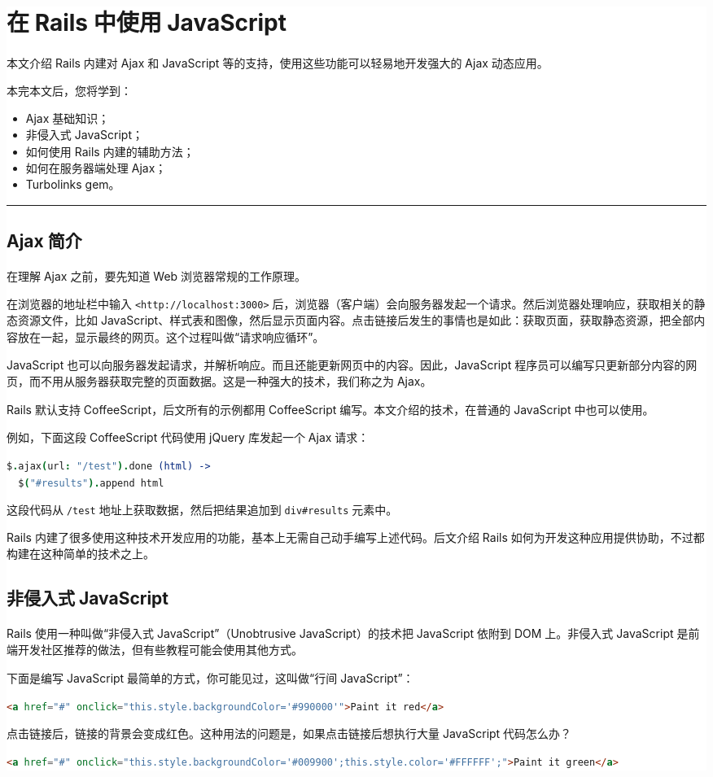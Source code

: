 # 在 Rails 中使用 JavaScript

本文介绍 Rails 内建对 Ajax 和 JavaScript 等的支持，使用这些功能可以轻易地开发强大的 Ajax 动态应用。

本完本文后，您将学到：

*   Ajax 基础知识；
*   非侵入式 JavaScript；
*   如何使用 Rails 内建的辅助方法；
*   如何在服务器端处理 Ajax；
*   Turbolinks gem。

-----------------------------------------------------------------------------

<a class="anchor" id="an-introduction-to-ajax"></a>

## Ajax 简介

在理解 Ajax 之前，要先知道 Web 浏览器常规的工作原理。

在浏览器的地址栏中输入 `<http://localhost:3000>` 后，浏览器（客户端）会向服务器发起一个请求。然后浏览器处理响应，获取相关的静态资源文件，比如 JavaScript、样式表和图像，然后显示页面内容。点击链接后发生的事情也是如此：获取页面，获取静态资源，把全部内容放在一起，显示最终的网页。这个过程叫做“请求响应循环”。

JavaScript 也可以向服务器发起请求，并解析响应。而且还能更新网页中的内容。因此，JavaScript 程序员可以编写只更新部分内容的网页，而不用从服务器获取完整的页面数据。这是一种强大的技术，我们称之为 Ajax。

Rails 默认支持 CoffeeScript，后文所有的示例都用 CoffeeScript 编写。本文介绍的技术，在普通的 JavaScript 中也可以使用。

例如，下面这段 CoffeeScript 代码使用 jQuery 库发起一个 Ajax 请求：

```coffeescript
$.ajax(url: "/test").done (html) ->
  $("#results").append html
```

这段代码从 `/test` 地址上获取数据，然后把结果追加到 `div#results` 元素中。

Rails 内建了很多使用这种技术开发应用的功能，基本上无需自己动手编写上述代码。后文介绍 Rails 如何为开发这种应用提供协助，不过都构建在这种简单的技术之上。

<a class="anchor" id="unobtrusive-javascript"></a>

## 非侵入式 JavaScript

Rails 使用一种叫做“非侵入式 JavaScript”（Unobtrusive JavaScript）的技术把 JavaScript 依附到 DOM 上。非侵入式 JavaScript 是前端开发社区推荐的做法，但有些教程可能会使用其他方式。

下面是编写 JavaScript 最简单的方式，你可能见过，这叫做“行间 JavaScript”：

```html
<a href="#" onclick="this.style.backgroundColor='#990000'">Paint it red</a>
```

点击链接后，链接的背景会变成红色。这种用法的问题是，如果点击链接后想执行大量 JavaScript 代码怎么办？

```html
<a href="#" onclick="this.style.backgroundColor='#009900';this.style.color='#FFFFFF';">Paint it green</a>
```
